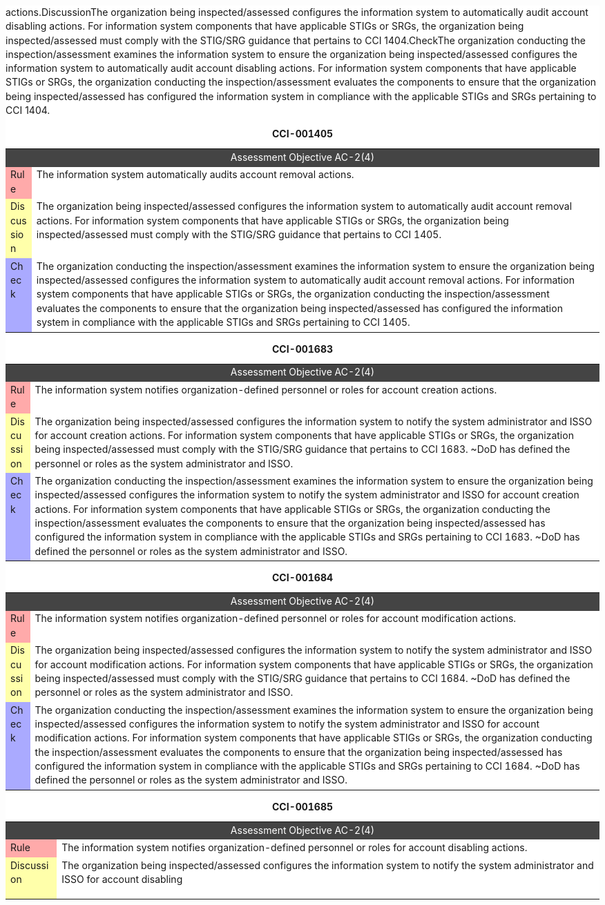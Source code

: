 actions.</td></tr><tr><td style="background:#ffa">Discussion</td><td>The organization being inspected/assessed configures the information system to automatically audit account disabling actions.   For information system components that have applicable STIGs or SRGs, the organization being inspected/assessed must comply with the STIG/SRG guidance that pertains to CCI 1404.</td></tr><tr><td style="background:#aaf">Check</td><td>The organization conducting the inspection/assessment examines the information system to ensure the organization being inspected/assessed configures the information system to automatically audit account disabling actions.   For information system components that have applicable STIGs or SRGs, the organization conducting the inspection/assessment evaluates the components to ensure that the organization being inspected/assessed has configured the information system in compliance with the applicable STIGs and SRGs pertaining to CCI 1404.</td></tr></table><table><caption id="CCI-001405" style="caption-side:top;font-weight:700">CCI-001405</caption><tr><td colspan="2" style="background:#444;color:#fff;text-align:center">Assessment Objective AC-2(4)</td></tr><tr><td style="background:#faa">Rule</td><td>The information system automatically audits account removal actions.</td></tr><tr><td style="background:#ffa">Discussion</td><td>The organization being inspected/assessed configures the information system to automatically audit account removal actions.   For information system components that have applicable STIGs or SRGs, the organization being inspected/assessed must comply with the STIG/SRG guidance that pertains to CCI 1405.</td></tr><tr><td style="background:#aaf">Check</td><td>The organization conducting the inspection/assessment examines the information system to ensure the organization being inspected/assessed configures the information system to automatically audit account removal actions.   For information system components that have applicable STIGs or SRGs, the organization conducting the inspection/assessment evaluates the components to ensure that the organization being inspected/assessed has configured the information system in compliance with the applicable STIGs and SRGs pertaining to CCI 1405.</td></tr></table><table><caption id="CCI-001683" style="caption-side:top;font-weight:700">CCI-001683</caption><tr><td colspan="2" style="background:#444;color:#fff;text-align:center">Assessment Objective AC-2(4)</td></tr><tr><td style="background:#faa">Rule</td><td>The information system notifies organization-defined personnel or roles  for account creation actions.</td></tr><tr><td style="background:#ffa">Discussion</td><td>The organization being inspected/assessed configures the information system to notify the system administrator and ISSO  for account creation actions.   For information system components that have applicable STIGs or SRGs, the organization being inspected/assessed must comply with the STIG/SRG guidance that pertains to CCI 1683.   ~DoD has defined the personnel or roles as the system administrator and ISSO.</td></tr><tr><td style="background:#aaf">Check</td><td>The organization conducting the inspection/assessment examines the information system to ensure the organization being inspected/assessed configures the information system to  notify the system administrator and ISSO  for account creation actions.   For information system components that have applicable STIGs or SRGs, the organization conducting the inspection/assessment evaluates the components to ensure that the organization being inspected/assessed has configured the information system in compliance with the applicable STIGs and SRGs pertaining to CCI 1683.   ~DoD has defined the personnel or roles as the system administrator and ISSO.</td></tr></table><table><caption id="CCI-001684" style="caption-side:top;font-weight:700">CCI-001684</caption><tr><td colspan="2" style="background:#444;color:#fff;text-align:center">Assessment Objective AC-2(4)</td></tr><tr><td style="background:#faa">Rule</td><td>The information system notifies organization-defined personnel or roles  for account modification actions.</td></tr><tr><td style="background:#ffa">Discussion</td><td>The organization being inspected/assessed configures the information system to notify the system administrator and ISSO  for account modification actions.   For information system components that have applicable STIGs or SRGs, the organization being inspected/assessed must comply with the STIG/SRG guidance that pertains to CCI 1684.   ~DoD has defined the personnel or roles as the system administrator and ISSO.</td></tr><tr><td style="background:#aaf">Check</td><td>The organization conducting the inspection/assessment examines the information system to ensure the organization being inspected/assessed configures the information system to  notify the system administrator and ISSO  for account modification actions.   For information system components that have applicable STIGs or SRGs, the organization conducting the inspection/assessment evaluates the components to ensure that the organization being inspected/assessed has configured the information system in compliance with the applicable STIGs and SRGs pertaining to CCI 1684.   ~DoD has defined the personnel or roles as the system administrator and ISSO.</td></tr></table><table><caption id="CCI-001685" style="caption-side:top;font-weight:700">CCI-001685</caption><tr><td colspan="2" style="background:#444;color:#fff;text-align:center">Assessment Objective AC-2(4)</td></tr><tr><td style="background:#faa">Rule</td><td>The information system notifies organization-defined personnel or roles for account disabling actions.</td></tr><tr><td style="background:#ffa">Discussion</td><td>The organization being inspected/assessed configures the information system to notify the system administrator and ISSO for account disabling